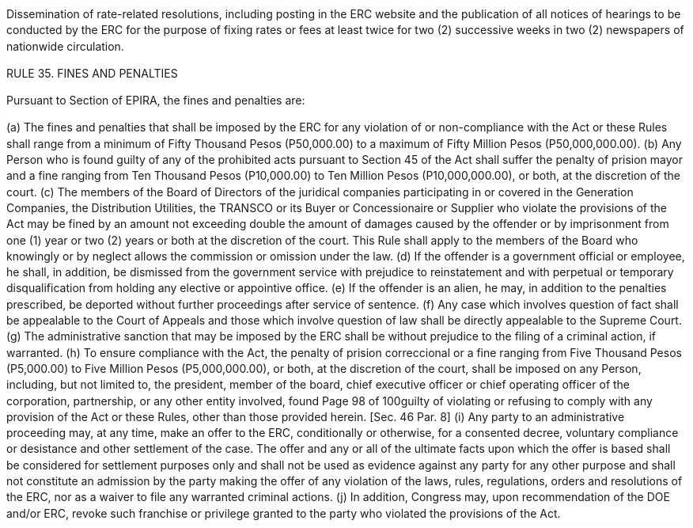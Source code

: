 Dissemination of rate-related resolutions, including posting in the
ERC website and the publication of all notices of hearings to be
conducted by the ERC for the purpose of fixing rates or fees at least
twice for two (2) successive weeks in two (2) newspapers of nationwide
circulation.

RULE 35. FINES AND PENALTIES

Pursuant to Section  of EPIRA, the fines and penalties are:

(a) The fines and penalties that shall be imposed by the ERC for any violation of or non-compliance with the Act or these Rules shall range
from a minimum of Fifty Thousand Pesos (P50,000.00) to a maximum of Fifty Million Pesos (P50,000,000.00).
(b) Any Person who is found guilty of any of the prohibited acts pursuant to Section 45 of the Act shall suffer the penalty of prision mayor and a
fine ranging from Ten Thousand Pesos (P10,000.00) to Ten Million Pesos (P10,000,000.00), or both, at the discretion of the court.
(c) The members of the Board of Directors of the juridical companies participating in or covered in the Generation Companies, the
Distribution Utilities, the TRANSCO or its Buyer or Concessionaire or Supplier who violate the provisions of the Act may be fined by an
amount not exceeding double the amount of damages caused by the offender or by imprisonment from one (1) year or two (2) years or both
at the discretion of the court. This Rule shall apply to the members of the Board who knowingly or by neglect allows the commission or
omission under the law.
(d) If the offender is a government official or employee, he shall, in addition, be dismissed from the government service with prejudice to
reinstatement and with perpetual or temporary disqualification from holding any elective or appointive office.
(e) If the offender is an alien, he may, in addition to the penalties prescribed, be deported without further proceedings after service of
sentence.
(f) Any case which involves question of fact shall be appealable to the Court of Appeals and those which involve question of law shall be
directly appealable to the Supreme Court.
(g) The administrative sanction that may be imposed by the ERC shall be without prejudice to the filing of a criminal action, if warranted.
(h) To ensure compliance with the Act, the penalty of prision correccional or a fine ranging from Five Thousand Pesos (P5,000.00) to Five Million
Pesos (P5,000,000.00), or both, at the discretion of the court, shall be imposed on any Person, including, but not limited to, the president,
member of the board, chief executive officer or chief operating officer of the corporation, partnership, or any other entity involved, found
Page 98 of 100guilty of violating or refusing to comply with any provision of the Act or these Rules, other than those provided herein. [Sec. 46 Par. 8]
(i) Any party to an administrative proceeding may, at any time, make an
offer to the ERC, conditionally or otherwise, for a consented decree,
voluntary compliance or desistance and other settlement of the case.
The offer and any or all of the ultimate facts upon which the offer is
based shall be considered for settlement purposes only and shall not
be used as evidence against any party for any other purpose and shall
not constitute an admission by the party making the offer of any
violation of the laws, rules, regulations, orders and resolutions of the
ERC, nor as a waiver to file any warranted criminal actions.
(j) In addition, Congress may, upon recommendation of the DOE and/or
ERC, revoke such franchise or privilege granted to the party who
violated the provisions of the Act.
